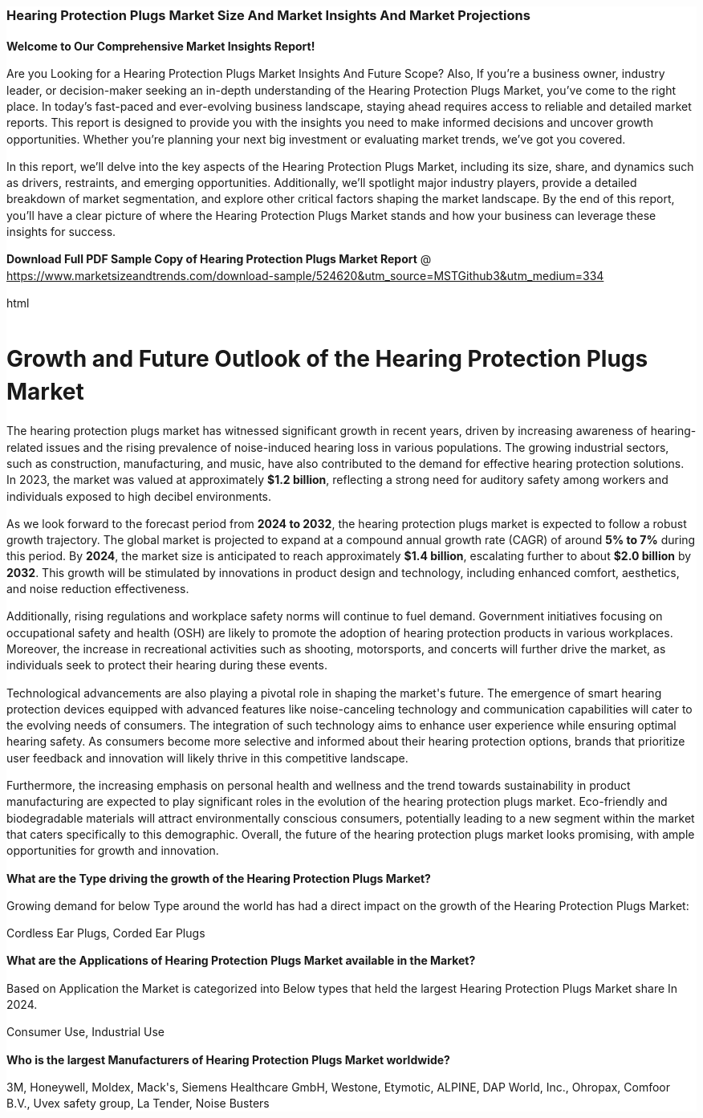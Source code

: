 <div class="" data-test-id=""><h3><span class="">Hearing Protection Plugs Market Size And Market Insights And Market Projections</span></h3></div><div class="" data-test-id=""><p><strong>Welcome to Our Comprehensive Market Insights Report!</strong></p><p>Are you Looking for a Hearing Protection Plugs Market Insights And Future Scope? Also, If you&rsquo;re a business owner, industry leader, or decision-maker seeking an in-depth understanding of the Hearing Protection Plugs Market, you&rsquo;ve come to the right place. In today&rsquo;s fast-paced and ever-evolving business landscape, staying ahead requires access to reliable and detailed market reports. This report is designed to provide you with the insights you need to make informed decisions and uncover growth opportunities. Whether you&rsquo;re planning your next big investment or evaluating market trends, we&rsquo;ve got you covered.</p><p>In this report, we&rsquo;ll delve into the key aspects of the Hearing Protection Plugs Market, including its size, share, and dynamics such as drivers, restraints, and emerging opportunities. Additionally, we&rsquo;ll spotlight major industry players, provide a detailed breakdown of market segmentation, and explore other critical factors shaping the market landscape. By the end of this report, you&rsquo;ll have a clear picture of where the Hearing Protection Plugs Market stands and how your business can leverage these insights for success.</p><p><strong>Download Full PDF Sample Copy of Hearing Protection Plugs Market Report</strong> @ <a href="https://www.marketsizeandtrends.com/download-sample/524620&utm_source=MSTGithub3&utm_medium=334" target="_blank">https://www.marketsizeandtrends.com/download-sample/524620&utm_source=MSTGithub3&utm_medium=334</a></p></div><div class="" data-test-id=""><p><span class="">html<h1>Growth and Future Outlook of the Hearing Protection Plugs Market</h1><p>The hearing protection plugs market has witnessed significant growth in recent years, driven by increasing awareness of hearing-related issues and the rising prevalence of noise-induced hearing loss in various populations. The growing industrial sectors, such as construction, manufacturing, and music, have also contributed to the demand for effective hearing protection solutions. In 2023, the market was valued at approximately <strong>$1.2 billion</strong>, reflecting a strong need for auditory safety among workers and individuals exposed to high decibel environments.</p><p>As we look forward to the forecast period from <strong>2024 to 2032</strong>, the hearing protection plugs market is expected to follow a robust growth trajectory. The global market is projected to expand at a compound annual growth rate (CAGR) of around <strong>5% to 7%</strong> during this period. By <strong>2024</strong>, the market size is anticipated to reach approximately <strong>$1.4 billion</strong>, escalating further to about <strong>$2.0 billion</strong> by <strong>2032</strong>. This growth will be stimulated by innovations in product design and technology, including enhanced comfort, aesthetics, and noise reduction effectiveness.</p><p>Additionally, rising regulations and workplace safety norms will continue to fuel demand. Government initiatives focusing on occupational safety and health (OSH) are likely to promote the adoption of hearing protection products in various workplaces. Moreover, the increase in recreational activities such as shooting, motorsports, and concerts will further drive the market, as individuals seek to protect their hearing during these events.</p><p><strong></strong></p><p>Technological advancements are also playing a pivotal role in shaping the market's future. The emergence of smart hearing protection devices equipped with advanced features like noise-canceling technology and communication capabilities will cater to the evolving needs of consumers. The integration of such technology aims to enhance user experience while ensuring optimal hearing safety. As consumers become more selective and informed about their hearing protection options, brands that prioritize user feedback and innovation will likely thrive in this competitive landscape.</p><p>Furthermore, the increasing emphasis on personal health and wellness and the trend towards sustainability in product manufacturing are expected to play significant roles in the evolution of the hearing protection plugs market. Eco-friendly and biodegradable materials will attract environmentally conscious consumers, potentially leading to a new segment within the market that caters specifically to this demographic. Overall, the future of the hearing protection plugs market looks promising, with ample opportunities for growth and innovation.</p></span></p><p><strong><span class="">What are the&nbsp;Type driving the growth of the Hearing Protection Plugs Market?</span></strong></p></div><div class="" data-test-id=""><p><span class="">Growing demand for below Type around the world has had a direct impact on the growth of the Hearing Protection Plugs Market:</span></p></div><div class="" data-test-id=""><p>Cordless Ear Plugs, Corded Ear Plugs</p><p><span class=""><strong>What are the&nbsp;Applications&nbsp;of Hearing Protection Plugs Market available in the Market?</strong></span></p></div><div class="" data-test-id=""><p><span class="">Based on Application the Market is categorized into Below types that held the largest Hearing Protection Plugs Market share In 2024.</span></p></div><div class="" data-test-id=""><p><span class="">Consumer Use, Industrial Use</span></p><p><span class=""><strong>Who is the largest Manufacturers of Hearing Protection Plugs Market worldwide?</strong></span></p></div><div class="" data-test-id=""><p><span class="">3M, Honeywell, Moldex, Mack's, Siemens Healthcare GmbH, Westone, Etymotic, ALPINE, DAP World, Inc., Ohropax, Comfoor B.V., Uvex safety group, La Tender, Noise Busters